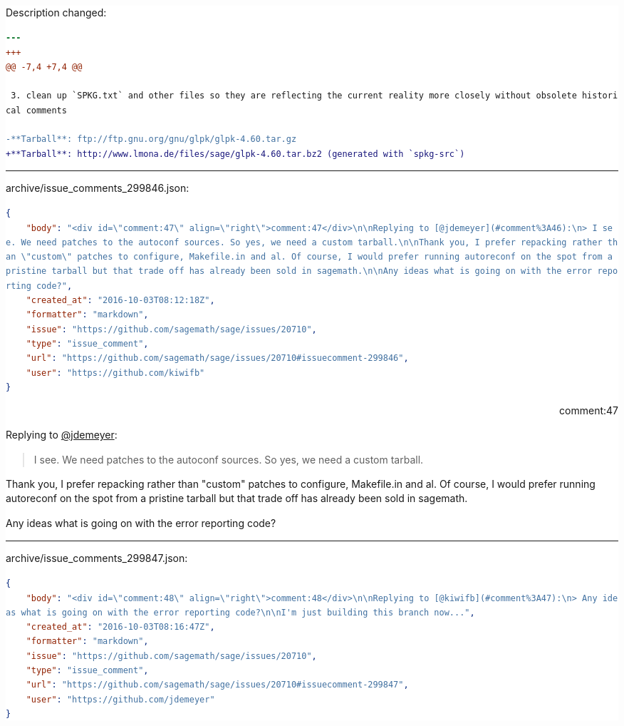 Description changed:
``````diff
--- 
+++ 
@@ -7,4 +7,4 @@
 
 3. clean up `SPKG.txt` and other files so they are reflecting the current reality more closely without obsolete historical comments 
 
-**Tarball**: ftp://ftp.gnu.org/gnu/glpk/glpk-4.60.tar.gz
+**Tarball**: http://www.lmona.de/files/sage/glpk-4.60.tar.bz2 (generated with `spkg-src`)
``````




---

archive/issue_comments_299846.json:
```json
{
    "body": "<div id=\"comment:47\" align=\"right\">comment:47</div>\n\nReplying to [@jdemeyer](#comment%3A46):\n> I see. We need patches to the autoconf sources. So yes, we need a custom tarball.\n\nThank you, I prefer repacking rather than \"custom\" patches to configure, Makefile.in and al. Of course, I would prefer running autoreconf on the spot from a pristine tarball but that trade off has already been sold in sagemath.\n\nAny ideas what is going on with the error reporting code?",
    "created_at": "2016-10-03T08:12:18Z",
    "formatter": "markdown",
    "issue": "https://github.com/sagemath/sage/issues/20710",
    "type": "issue_comment",
    "url": "https://github.com/sagemath/sage/issues/20710#issuecomment-299846",
    "user": "https://github.com/kiwifb"
}
```

<div id="comment:47" align="right">comment:47</div>

Replying to [@jdemeyer](#comment%3A46):
> I see. We need patches to the autoconf sources. So yes, we need a custom tarball.

Thank you, I prefer repacking rather than "custom" patches to configure, Makefile.in and al. Of course, I would prefer running autoreconf on the spot from a pristine tarball but that trade off has already been sold in sagemath.

Any ideas what is going on with the error reporting code?



---

archive/issue_comments_299847.json:
```json
{
    "body": "<div id=\"comment:48\" align=\"right\">comment:48</div>\n\nReplying to [@kiwifb](#comment%3A47):\n> Any ideas what is going on with the error reporting code?\n\nI'm just building this branch now...",
    "created_at": "2016-10-03T08:16:47Z",
    "formatter": "markdown",
    "issue": "https://github.com/sagemath/sage/issues/20710",
    "type": "issue_comment",
    "url": "https://github.com/sagemath/sage/issues/20710#issuecomment-299847",
    "user": "https://github.com/jdemeyer"
}
```
